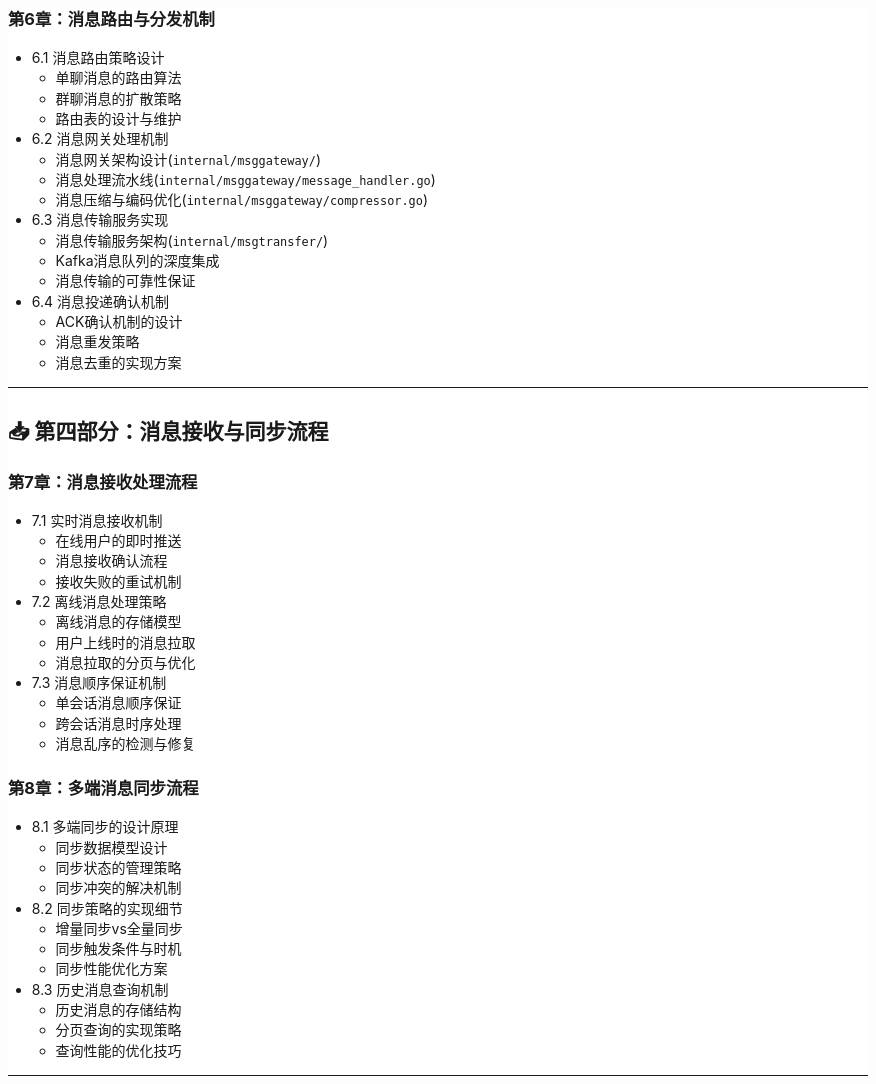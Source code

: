 ### 第6章：消息路由与分发机制
- 6.1 消息路由策略设计
  - 单聊消息的路由算法
  - 群聊消息的扩散策略
  - 路由表的设计与维护
- 6.2 消息网关处理机制
  - 消息网关架构设计(`internal/msggateway/`)
  - 消息处理流水线(`internal/msggateway/message_handler.go`)
  - 消息压缩与编码优化(`internal/msggateway/compressor.go`)
- 6.3 消息传输服务实现
  - 消息传输服务架构(`internal/msgtransfer/`)
  - Kafka消息队列的深度集成
  - 消息传输的可靠性保证
- 6.4 消息投递确认机制
  - ACK确认机制的设计
  - 消息重发策略
  - 消息去重的实现方案

---

## 📥 第四部分：消息接收与同步流程

### 第7章：消息接收处理流程
- 7.1 实时消息接收机制
  - 在线用户的即时推送
  - 消息接收确认流程
  - 接收失败的重试机制
- 7.2 离线消息处理策略
  - 离线消息的存储模型
  - 用户上线时的消息拉取
  - 消息拉取的分页与优化
- 7.3 消息顺序保证机制
  - 单会话消息顺序保证
  - 跨会话消息时序处理
  - 消息乱序的检测与修复

### 第8章：多端消息同步流程
- 8.1 多端同步的设计原理
  - 同步数据模型设计
  - 同步状态的管理策略
  - 同步冲突的解决机制
- 8.2 同步策略的实现细节
  - 增量同步vs全量同步
  - 同步触发条件与时机
  - 同步性能优化方案
- 8.3 历史消息查询机制
  - 历史消息的存储结构
  - 分页查询的实现策略
  - 查询性能的优化技巧

---